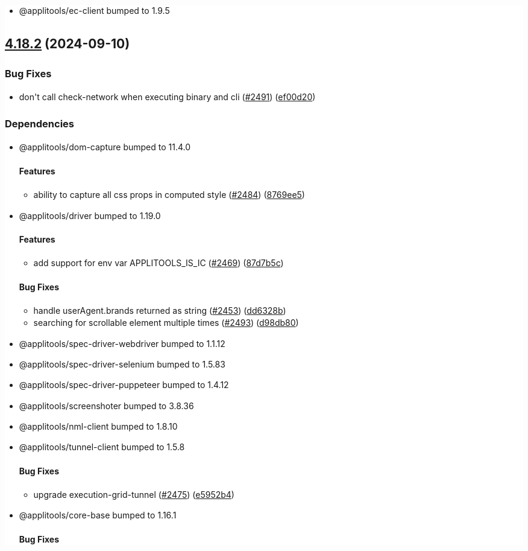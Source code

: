* @applitools/ec-client bumped to 1.9.5


## [4.18.2](https://github.com/Applitools-Dev/sdk/compare/js/core@4.18.1...js/core@4.18.2) (2024-09-10)


### Bug Fixes

* don't call check-network when executing binary and cli ([#2491](https://github.com/Applitools-Dev/sdk/issues/2491)) ([ef00d20](https://github.com/Applitools-Dev/sdk/commit/ef00d205450b7bbe7abc1bc9bce8d6970f769091))


### Dependencies

* @applitools/dom-capture bumped to 11.4.0
  #### Features

  * ability to capture all css props in computed style ([#2484](https://github.com/Applitools-Dev/sdk/issues/2484)) ([8769ee5](https://github.com/Applitools-Dev/sdk/commit/8769ee566f2d9e163437c7bcd385ec993f05f370))
* @applitools/driver bumped to 1.19.0
  #### Features

  * add support for env var APPLITOOLS_IS_IC ([#2469](https://github.com/Applitools-Dev/sdk/issues/2469)) ([87d7b5c](https://github.com/Applitools-Dev/sdk/commit/87d7b5cc1f7ea774c6b90504e85296f0681d0b1e))


  #### Bug Fixes

  * handle userAgent.brands returned as string ([#2453](https://github.com/Applitools-Dev/sdk/issues/2453)) ([dd6328b](https://github.com/Applitools-Dev/sdk/commit/dd6328be3e7d885714124a8e43aabaae3abecde9))
  * searching for scrollable element multiple times ([#2493](https://github.com/Applitools-Dev/sdk/issues/2493)) ([d98db80](https://github.com/Applitools-Dev/sdk/commit/d98db8016c6312f467f244444c6f1a87bc09b7da))
* @applitools/spec-driver-webdriver bumped to 1.1.12

* @applitools/spec-driver-selenium bumped to 1.5.83

* @applitools/spec-driver-puppeteer bumped to 1.4.12

* @applitools/screenshoter bumped to 3.8.36

* @applitools/nml-client bumped to 1.8.10

* @applitools/tunnel-client bumped to 1.5.8
  #### Bug Fixes

  * upgrade execution-grid-tunnel ([#2475](https://github.com/Applitools-Dev/sdk/issues/2475)) ([e5952b4](https://github.com/Applitools-Dev/sdk/commit/e5952b4ca1bd0c065111ce1109b218f1fd68f6fc))



* @applitools/core-base bumped to 1.16.1
  #### Bug Fixes
